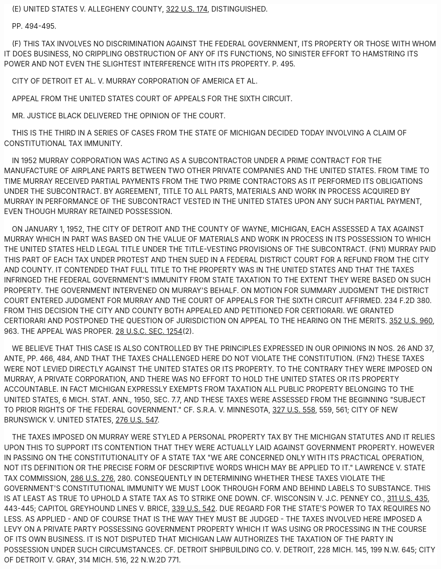     (E)  UNITED STATES V. ALLEGHENY COUNTY, [322 U.S. 174][/us/courts/scotus/usReporter/322/174], DISTINGUISHED.

    PP. 494-495.

    (F)  THIS TAX INVOLVES NO DISCRIMINATION AGAINST THE FEDERAL GOVERNMENT, ITS PROPERTY OR THOSE WITH WHOM IT DOES BUSINESS, NO CRIPPLING OBSTRUCTION OF ANY OF ITS FUNCTIONS, NO SINISTER EFFORT TO HAMSTRING ITS POWER AND NOT EVEN THE SLIGHTEST INTERFERENCE WITH ITS PROPERTY.  P. 495.

    CITY OF DETROIT ET AL. V. MURRAY CORPORATION OF AMERICA ET AL.

    APPEAL FROM THE UNITED STATES COURT OF APPEALS FOR THE SIXTH CIRCUIT.

    MR. JUSTICE BLACK DELIVERED THE OPINION OF THE COURT.

    THIS IS THE THIRD IN A SERIES OF CASES FROM THE STATE OF MICHIGAN DECIDED TODAY INVOLVING A CLAIM OF CONSTITUTIONAL TAX IMMUNITY.

    IN 1952 MURRAY CORPORATION WAS ACTING AS A SUBCONTRACTOR UNDER A PRIME CONTRACT FOR THE MANUFACTURE OF AIRPLANE PARTS BETWEEN TWO OTHER PRIVATE COMPANIES AND THE UNITED STATES.  FROM TIME TO TIME MURRAY RECEIVED PARTIAL PAYMENTS FROM THE TWO PRIME CONTRACTORS AS IT PERFORMED ITS OBLIGATIONS UNDER THE SUBCONTRACT.  BY AGREEMENT, TITLE TO ALL PARTS, MATERIALS AND WORK IN PROCESS ACQUIRED BY MURRAY IN PERFORMANCE OF THE SUBCONTRACT VESTED IN THE UNITED STATES UPON ANY SUCH PARTIAL PAYMENT, EVEN THOUGH MURRAY RETAINED POSSESSION.

    ON JANUARY 1, 1952, THE CITY OF DETROIT AND THE COUNTY OF WAYNE, MICHIGAN, EACH ASSESSED A TAX AGAINST MURRAY WHICH IN PART WAS BASED ON THE VALUE OF MATERIALS AND WORK IN PROCESS IN ITS POSSESSION TO WHICH THE UNITED STATES HELD LEGAL TITLE UNDER THE TITLE-VESTING PROVISIONS OF THE SUBCONTRACT.  (FN1)  MURRAY PAID THIS PART OF EACH TAX UNDER PROTEST AND THEN SUED IN A FEDERAL DISTRICT COURT FOR A REFUND FROM THE CITY AND COUNTY.  IT CONTENDED THAT FULL TITLE TO THE PROPERTY WAS IN THE UNITED STATES AND THAT THE TAXES INFRINGED THE FEDERAL GOVERNMENT'S IMMUNITY FROM STATE TAXATION TO THE EXTENT THEY WERE BASED ON SUCH PROPERTY.  THE GOVERNMENT INTERVENED ON MURRAY'S BEHALF.  ON MOTION FOR SUMMARY JUDGMENT THE DISTRICT COURT ENTERED JUDGMENT FOR MURRAY AND THE COURT OF APPEALS FOR THE SIXTH CIRCUIT AFFIRMED.  234 F.2D 380.  FROM THIS DECISION THE CITY AND COUNTY BOTH APPEALED AND PETITIONED FOR CERTIORARI.  WE GRANTED CERTIORARI AND POSTPONED THE QUESTION OF JURISDICTION ON APPEAL TO THE HEARING ON THE MERITS.  [352 U.S. 960][/us/courts/scotus/usReporter/352/960], 963.  THE APPEAL WAS PROPER.  [28 U.S.C. SEC. 1254][/us/usc/t28/s1254](2).

    WE BELIEVE THAT THIS CASE IS ALSO CONTROLLED BY THE PRINCIPLES EXPRESSED IN OUR OPINIONS IN NOS. 26 AND 37, ANTE, PP. 466, 484, AND THAT THE TAXES CHALLENGED HERE DO NOT VIOLATE THE CONSTITUTION.  (FN2) THESE TAXES WERE NOT LEVIED DIRECTLY AGAINST THE UNITED STATES OR ITS PROPERTY.  TO THE CONTRARY THEY WERE IMPOSED ON MURRAY, A PRIVATE CORPORATION, AND THERE WAS NO EFFORT TO HOLD THE UNITED STATES OR ITS PROPERTY ACCOUNTABLE.  IN FACT MICHIGAN EXPRESSLY EXEMPTS FROM TAXATION ALL PUBLIC PROPERTY BELONGING TO THE UNITED STATES, 6 MICH. STAT. ANN., 1950, SEC. 7.7, AND THESE TAXES WERE ASSESSED FROM THE BEGINNING "SUBJECT TO PRIOR RIGHTS OF THE FEDERAL GOVERNMENT."  CF. S.R.A. V. MINNESOTA, [327 U.S. 558][/us/courts/scotus/usReporter/327/558], 559, 561; CITY OF NEW BRUNSWICK V. UNITED STATES, [276 U.S. 547][/us/courts/scotus/usReporter/276/547].

    THE TAXES IMPOSED ON MURRAY WERE STYLED A PERSONAL PROPERTY TAX BY THE MICHIGAN STATUTES AND IT RELIES UPON THIS TO SUPPORT ITS CONTENTION THAT THEY WERE ACTUALLY LAID AGAINST GOVERNMENT PROPERTY.   HOWEVER IN PASSING ON THE CONSTITUTIONALITY OF A STATE TAX "WE ARE CONCERNED ONLY WITH ITS PRACTICAL OPERATION, NOT ITS DEFINITION OR THE PRECISE FORM OF DESCRIPTIVE WORDS WHICH MAY BE APPLIED TO IT."  LAWRENCE V. STATE TAX COMMISSION, [286 U.S. 276][/us/courts/scotus/usReporter/286/276], 280.  CONSEQUENTLY IN DETERMINING WHETHER THESE TAXES VIOLATE THE GOVERNMENT'S CONSTITUTIONAL IMMUNITY WE MUST LOOK THROUGH FORM AND BEHIND LABELS TO SUBSTANCE.  THIS IS AT LEAST AS TRUE TO UPHOLD A STATE TAX AS TO STRIKE ONE DOWN.  CF. WISCONSIN V. J.C. PENNEY CO., [311 U.S. 435][/us/courts/scotus/usReporter/311/435], 443-445; CAPITOL GREYHOUND LINES V. BRICE, [339 U.S. 542][/us/courts/scotus/usReporter/339/542].  DUE REGARD FOR THE STATE'S POWER TO TAX REQUIRES NO LESS.  AS APPLIED - AND OF COURSE THAT IS THE WAY THEY MUST BE JUDGED - THE TAXES INVOLVED HERE IMPOSED A LEVY ON A PRIVATE PARTY POSSESSING GOVERNMENT PROPERTY WHICH IT WAS USING OR PROCESSING IN THE COURSE OF ITS OWN BUSINESS.  IT IS NOT DISPUTED THAT MICHIGAN LAW AUTHORIZES THE TAXATION OF THE PARTY IN POSSESSION UNDER SUCH CIRCUMSTANCES.  CF. DETROIT SHIPBUILDING CO. V. DETROIT, 228 MICH. 145, 199 N.W. 645; CITY OF DETROIT V. GRAY, 314 MICH. 516, 22 N.W.2D 771.


[/us/courts/scotus/usReporter/355/489]: https://publicdocs.github.io/go/links?ns=uslm-x&ref=%2Fus%2Fcourts%2Fscotus%2FusReporter%2F355%2F489
[/us/courts/scotus/usReporter/322/174]: https://publicdocs.github.io/go/links?ns=uslm-x&ref=%2Fus%2Fcourts%2Fscotus%2FusReporter%2F322%2F174
[/us/courts/scotus/usReporter/352/960]: https://publicdocs.github.io/go/links?ns=uslm-x&ref=%2Fus%2Fcourts%2Fscotus%2FusReporter%2F352%2F960
[/us/usc/t28/s1254]: https://publicdocs.github.io/go/links?ns=uslm&ref=%2Fus%2Fusc%2Ft28%2Fs1254
[/us/courts/scotus/usReporter/327/558]: https://publicdocs.github.io/go/links?ns=uslm-x&ref=%2Fus%2Fcourts%2Fscotus%2FusReporter%2F327%2F558
[/us/courts/scotus/usReporter/276/547]: https://publicdocs.github.io/go/links?ns=uslm-x&ref=%2Fus%2Fcourts%2Fscotus%2FusReporter%2F276%2F547
[/us/courts/scotus/usReporter/286/276]: https://publicdocs.github.io/go/links?ns=uslm-x&ref=%2Fus%2Fcourts%2Fscotus%2FusReporter%2F286%2F276
[/us/courts/scotus/usReporter/311/435]: https://publicdocs.github.io/go/links?ns=uslm-x&ref=%2Fus%2Fcourts%2Fscotus%2FusReporter%2F311%2F435
[/us/courts/scotus/usReporter/339/542]: https://publicdocs.github.io/go/links?ns=uslm-x&ref=%2Fus%2Fcourts%2Fscotus%2FusReporter%2F339%2F542
[/us/courts/scotus/usReporter/193/10]: https://publicdocs.github.io/go/links?ns=uslm-x&ref=%2Fus%2Fcourts%2Fscotus%2FusReporter%2F193%2F10
[/us/courts/scotus/usReporter/300/577]: https://publicdocs.github.io/go/links?ns=uslm-x&ref=%2Fus%2Fcourts%2Fscotus%2FusReporter%2F300%2F577
[/us/courts/scotus/usReporter/322/174]: https://publicdocs.github.io/go/links?ns=uslm-x&ref=%2Fus%2Fcourts%2Fscotus%2FusReporter%2F322%2F174
[/us/courts/scotus/usReporter/345/495]: https://publicdocs.github.io/go/links?ns=uslm-x&ref=%2Fus%2Fcourts%2Fscotus%2FusReporter%2F345%2F495
[/us/courts/scotus/usReporter/327/558]: https://publicdocs.github.io/go/links?ns=uslm-x&ref=%2Fus%2Fcourts%2Fscotus%2FusReporter%2F327%2F558
[/us/courts/scotus/usReporter/338/897]: https://publicdocs.github.io/go/links?ns=uslm-x&ref=%2Fus%2Fcourts%2Fscotus%2FusReporter%2F338%2F897
[/us/courts/scotus/usReporter/351/253]: https://publicdocs.github.io/go/links?ns=uslm-x&ref=%2Fus%2Fcourts%2Fscotus%2FusReporter%2F351%2F253
[/us/courts/scotus/usReporter/302/134]: https://publicdocs.github.io/go/links?ns=uslm-x&ref=%2Fus%2Fcourts%2Fscotus%2FusReporter%2F302%2F134
[/us/courts/scotus/usReporter/322/174]: https://publicdocs.github.io/go/links?ns=uslm-x&ref=%2Fus%2Fcourts%2Fscotus%2FusReporter%2F322%2F174
[/us/courts/scotus/usReporter/117/151]: https://publicdocs.github.io/go/links?ns=uslm-x&ref=%2Fus%2Fcourts%2Fscotus%2FusReporter%2F117%2F151
[/us/courts/scotus/usReporter/313/274]: https://publicdocs.github.io/go/links?ns=uslm-x&ref=%2Fus%2Fcourts%2Fscotus%2FusReporter%2F313%2F274
[/us/courts/scotus/usReporter/314/1]: https://publicdocs.github.io/go/links?ns=uslm-x&ref=%2Fus%2Fcourts%2Fscotus%2FusReporter%2F314%2F1
[/us/courts/scotus/usReporter/347/110]: https://publicdocs.github.io/go/links?ns=uslm-x&ref=%2Fus%2Fcourts%2Fscotus%2FusReporter%2F347%2F110
[/us/courts/scotus/usReporter/254/122]: https://publicdocs.github.io/go/links?ns=uslm-x&ref=%2Fus%2Fcourts%2Fscotus%2FusReporter%2F254%2F122
[/us/courts/scotus/usReporter/302/134]: https://publicdocs.github.io/go/links?ns=uslm-x&ref=%2Fus%2Fcourts%2Fscotus%2FusReporter%2F302%2F134
[/us/courts/scotus/usReporter/210/217]: https://publicdocs.github.io/go/links?ns=uslm-x&ref=%2Fus%2Fcourts%2Fscotus%2FusReporter%2F210%2F217
[/us/courts/scotus/usReporter/322/174]: https://publicdocs.github.io/go/links?ns=uslm-x&ref=%2Fus%2Fcourts%2Fscotus%2FusReporter%2F322%2F174
[/us/courts/scotus/usReporter/314/14]: https://publicdocs.github.io/go/links?ns=uslm-x&ref=%2Fus%2Fcourts%2Fscotus%2FusReporter%2F314%2F14
[/us/courts/scotus/usReporter/345/495]: https://publicdocs.github.io/go/links?ns=uslm-x&ref=%2Fus%2Fcourts%2Fscotus%2FusReporter%2F345%2F495
[/us/courts/scotus/usReporter/178/115]: https://publicdocs.github.io/go/links?ns=uslm-x&ref=%2Fus%2Fcourts%2Fscotus%2FusReporter%2F178%2F115
[/us/courts/scotus/usReporter/282/379]: https://publicdocs.github.io/go/links?ns=uslm-x&ref=%2Fus%2Fcourts%2Fscotus%2FusReporter%2F282%2F379
[/us/courts/scotus/usReporter/280/363]: https://publicdocs.github.io/go/links?ns=uslm-x&ref=%2Fus%2Fcourts%2Fscotus%2FusReporter%2F280%2F363
[/us/courts/scotus/usReporter/302/134]: https://publicdocs.github.io/go/links?ns=uslm-x&ref=%2Fus%2Fcourts%2Fscotus%2FusReporter%2F302%2F134
[/us/courts/scotus/usReporter/314/1]: https://publicdocs.github.io/go/links?ns=uslm-x&ref=%2Fus%2Fcourts%2Fscotus%2FusReporter%2F314%2F1
[/us/courts/scotus/usReporter/349/143]: https://publicdocs.github.io/go/links?ns=uslm-x&ref=%2Fus%2Fcourts%2Fscotus%2FusReporter%2F349%2F143
[/us/courts/scotus/usReporter/347/110]: https://publicdocs.github.io/go/links?ns=uslm-x&ref=%2Fus%2Fcourts%2Fscotus%2FusReporter%2F347%2F110
[/us/courts/scotus/usReporter/218/452]: https://publicdocs.github.io/go/links?ns=uslm-x&ref=%2Fus%2Fcourts%2Fscotus%2FusReporter%2F218%2F452
[/us/courts/scotus/usReporter/322/174]: https://publicdocs.github.io/go/links?ns=uslm-x&ref=%2Fus%2Fcourts%2Fscotus%2FusReporter%2F322%2F174
[/us/courts/scotus/usReporter/327/558]: https://publicdocs.github.io/go/links?ns=uslm-x&ref=%2Fus%2Fcourts%2Fscotus%2FusReporter%2F327%2F558
[/us/courts/scotus/usReporter/276/547]: https://publicdocs.github.io/go/links?ns=uslm-x&ref=%2Fus%2Fcourts%2Fscotus%2FusReporter%2F276%2F547
[/us/courts/scotus/usReporter/324/1]: https://publicdocs.github.io/go/links?ns=uslm-x&ref=%2Fus%2Fcourts%2Fscotus%2FusReporter%2F324%2F1
[/us/courts/scotus/usReporter/347/110]: https://publicdocs.github.io/go/links?ns=uslm-x&ref=%2Fus%2Fcourts%2Fscotus%2FusReporter%2F347%2F110
[/us/stat/62/21]: https://publicdocs.github.io/go/links?ns=uslm&ref=%2Fus%2Fstat%2F62%2F21
[/us/stat/28/582]: https://publicdocs.github.io/go/links?ns=uslm&ref=%2Fus%2Fstat%2F28%2F582
[/us/stat/37/32]: https://publicdocs.github.io/go/links?ns=uslm&ref=%2Fus%2Fstat%2F37%2F32
[/us/stat/40/345]: https://publicdocs.github.io/go/links?ns=uslm&ref=%2Fus%2Fstat%2F40%2F345
[/us/stat/54/676]: https://publicdocs.github.io/go/links?ns=uslm&ref=%2Fus%2Fstat%2F54%2F676
[/us/stat/54/712]: https://publicdocs.github.io/go/links?ns=uslm&ref=%2Fus%2Fstat%2F54%2F712
[/us/stat/55/838]: https://publicdocs.github.io/go/links?ns=uslm&ref=%2Fus%2Fstat%2F55%2F838
[/us/stat/62/21]: https://publicdocs.github.io/go/links?ns=uslm&ref=%2Fus%2Fstat%2F62%2F21
[/us/courts/scotus/usReporter/347/110]: https://publicdocs.github.io/go/links?ns=uslm-x&ref=%2Fus%2Fcourts%2Fscotus%2FusReporter%2F347%2F110
[/us/courts/scotus/usReporter/314/1]: https://publicdocs.github.io/go/links?ns=uslm-x&ref=%2Fus%2Fcourts%2Fscotus%2FusReporter%2F314%2F1
[/us/courts/scotus/usReporter/347/110]: https://publicdocs.github.io/go/links?ns=uslm-x&ref=%2Fus%2Fcourts%2Fscotus%2FusReporter%2F347%2F110
[/us/courts/scotus/usReporter/322/174]: https://publicdocs.github.io/go/links?ns=uslm-x&ref=%2Fus%2Fcourts%2Fscotus%2FusReporter%2F322%2F174
[/us/courts/scotus/usReporter/302/134]: https://publicdocs.github.io/go/links?ns=uslm-x&ref=%2Fus%2Fcourts%2Fscotus%2FusReporter%2F302%2F134
[/us/courts/scotus/usReporter/306/466]: https://publicdocs.github.io/go/links?ns=uslm-x&ref=%2Fus%2Fcourts%2Fscotus%2FusReporter%2F306%2F466
[/us/courts/scotus/usReporter/314/1]: https://publicdocs.github.io/go/links?ns=uslm-x&ref=%2Fus%2Fcourts%2Fscotus%2FusReporter%2F314%2F1
[/us/courts/scotus/usReporter/291/466]: https://publicdocs.github.io/go/links?ns=uslm-x&ref=%2Fus%2Fcourts%2Fscotus%2FusReporter%2F291%2F466
[/us/courts/scotus/usReporter/302/134]: https://publicdocs.github.io/go/links?ns=uslm-x&ref=%2Fus%2Fcourts%2Fscotus%2FusReporter%2F302%2F134
[/us/courts/scotus/usReporter/304/405]: https://publicdocs.github.io/go/links?ns=uslm-x&ref=%2Fus%2Fcourts%2Fscotus%2FusReporter%2F304%2F405
[/us/courts/scotus/usReporter/306/466]: https://publicdocs.github.io/go/links?ns=uslm-x&ref=%2Fus%2Fcourts%2Fscotus%2FusReporter%2F306%2F466
[/us/courts/scotus/usReporter/345/495]: https://publicdocs.github.io/go/links?ns=uslm-x&ref=%2Fus%2Fcourts%2Fscotus%2FusReporter%2F345%2F495
[/us/courts/scotus/usReporter/314/14]: https://publicdocs.github.io/go/links?ns=uslm-x&ref=%2Fus%2Fcourts%2Fscotus%2FusReporter%2F314%2F14